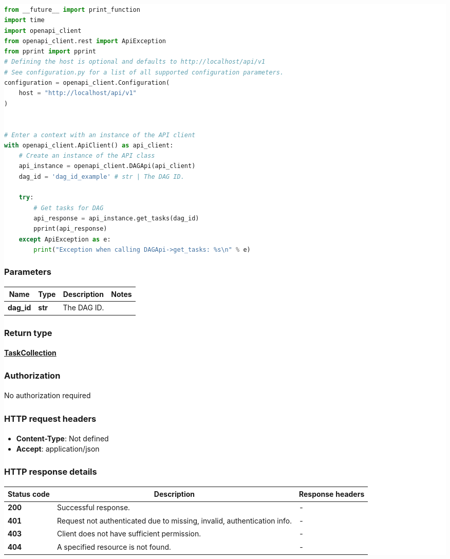 ```python
from __future__ import print_function
import time
import openapi_client
from openapi_client.rest import ApiException
from pprint import pprint
# Defining the host is optional and defaults to http://localhost/api/v1
# See configuration.py for a list of all supported configuration parameters.
configuration = openapi_client.Configuration(
    host = "http://localhost/api/v1"
)


# Enter a context with an instance of the API client
with openapi_client.ApiClient() as api_client:
    # Create an instance of the API class
    api_instance = openapi_client.DAGApi(api_client)
    dag_id = 'dag_id_example' # str | The DAG ID.

    try:
        # Get tasks for DAG
        api_response = api_instance.get_tasks(dag_id)
        pprint(api_response)
    except ApiException as e:
        print("Exception when calling DAGApi->get_tasks: %s\n" % e)
```

### Parameters

Name | Type | Description  | Notes
------------- | ------------- | ------------- | -------------
 **dag_id** | **str**| The DAG ID. | 

### Return type

[**TaskCollection**](TaskCollection.md)

### Authorization

No authorization required

### HTTP request headers

 - **Content-Type**: Not defined
 - **Accept**: application/json

### HTTP response details
| Status code | Description | Response headers |
|-------------|-------------|------------------|
**200** | Successful response. |  -  |
**401** | Request not authenticated due to missing, invalid, authentication info. |  -  |
**403** | Client does not have sufficient permission. |  -  |
**404** | A specified resource is not found. |  -  |
